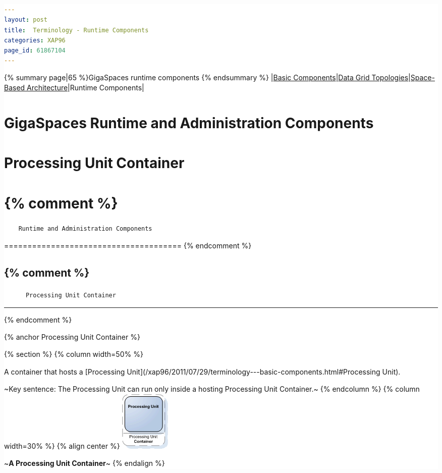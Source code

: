 ```yaml
---
layout: post
title:  Terminology - Runtime Components
categories: XAP96
page_id: 61867104
---
```


{% summary page|65 %}GigaSpaces runtime components {% endsummary %}
|[Basic Components](/xap96/2011/07/29/terminology---basic-components.html)|[Data Grid Topologies](/xap96/2011/02/25/terminology---data-grid-topologies.html)|[Space-Based Architecture](/xap96/2011/09/07/terminology---space-based-architecture.html)|Runtime Components|

# GigaSpaces Runtime and Administration Components

# Processing Unit Container

{% comment %}
=====================================

        Runtime and Administration Components

======================================
{% endcomment %}

{% comment %}
-------------------------------------------------
          Processing Unit Container
-------------------------------------------------
{% endcomment %}

{% anchor Processing Unit Container %}

{% section %}
{% column width=50% %}

A container that hosts a [Processing Unit](/xap96/2011/07/29/terminology---basic-components.html#Processing Unit).

~Key sentence: The Processing Unit can run only inside a hosting Processing Unit Container.~
{% endcolumn %}
{% column width=30% %}
{% align center %}
![term_puc.gif](/attachment_files/term_puc.gif)

~**A Processing Unit Container**~
{% endalign %}
